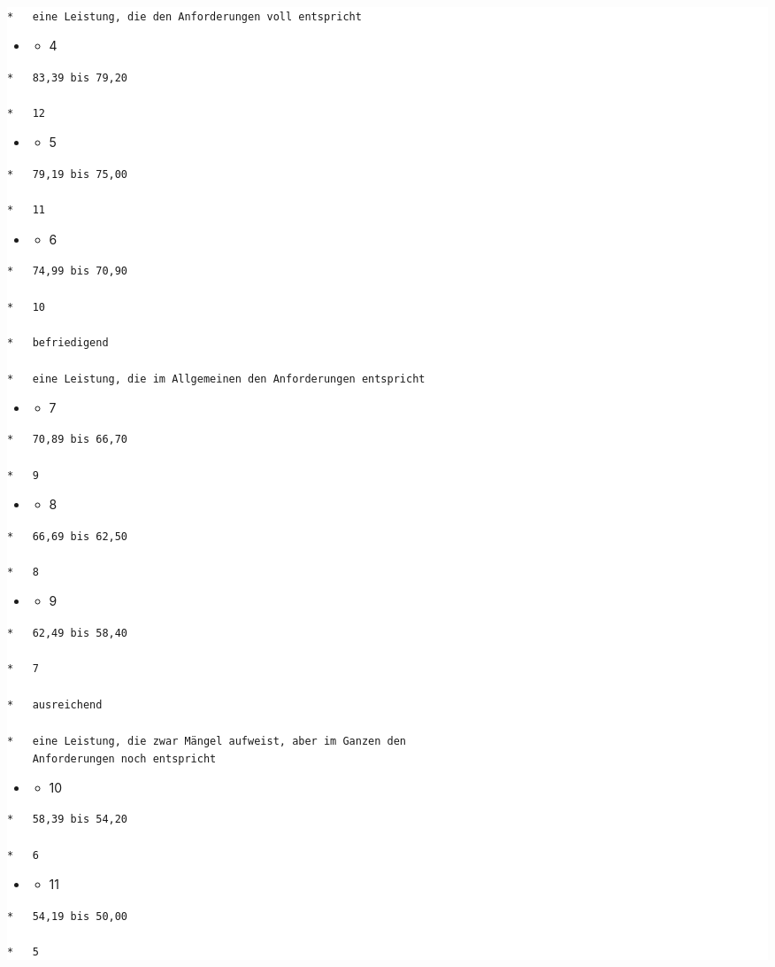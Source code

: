     *   eine Leistung, die den Anforderungen voll entspricht


*    *   4

    *   83,39 bis 79,20

    *   12


*    *   5

    *   79,19 bis 75,00

    *   11


*    *   6

    *   74,99 bis 70,90

    *   10

    *   befriedigend

    *   eine Leistung, die im Allgemeinen den Anforderungen entspricht


*    *   7

    *   70,89 bis 66,70

    *   9


*    *   8

    *   66,69 bis 62,50

    *   8


*    *   9

    *   62,49 bis 58,40

    *   7

    *   ausreichend

    *   eine Leistung, die zwar Mängel aufweist, aber im Ganzen den
        Anforderungen noch entspricht


*    *   10

    *   58,39 bis 54,20

    *   6


*    *   11

    *   54,19 bis 50,00

    *   5


